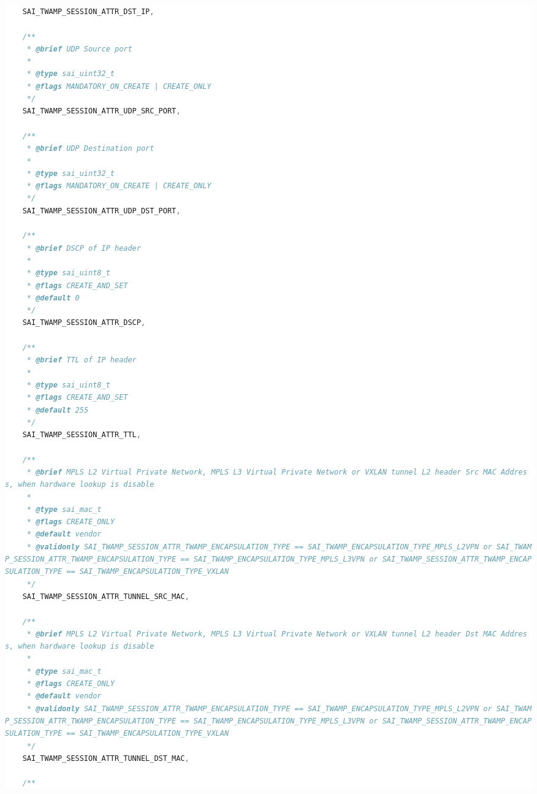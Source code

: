 ~~~cpp
    SAI_TWAMP_SESSION_ATTR_DST_IP,

    /**
     * @brief UDP Source port
     *
     * @type sai_uint32_t
     * @flags MANDATORY_ON_CREATE | CREATE_ONLY
     */
    SAI_TWAMP_SESSION_ATTR_UDP_SRC_PORT,

    /**
     * @brief UDP Destination port
     *
     * @type sai_uint32_t
     * @flags MANDATORY_ON_CREATE | CREATE_ONLY
     */
    SAI_TWAMP_SESSION_ATTR_UDP_DST_PORT,

    /**
     * @brief DSCP of IP header
     *
     * @type sai_uint8_t
     * @flags CREATE_AND_SET
     * @default 0
     */
    SAI_TWAMP_SESSION_ATTR_DSCP,

    /**
     * @brief TTL of IP header
     *
     * @type sai_uint8_t
     * @flags CREATE_AND_SET
     * @default 255
     */
    SAI_TWAMP_SESSION_ATTR_TTL,

    /**
     * @brief MPLS L2 Virtual Private Network, MPLS L3 Virtual Private Network or VXLAN tunnel L2 header Src MAC Address, when hardware lookup is disable
     *
     * @type sai_mac_t
     * @flags CREATE_ONLY
     * @default vendor
     * @validonly SAI_TWAMP_SESSION_ATTR_TWAMP_ENCAPSULATION_TYPE == SAI_TWAMP_ENCAPSULATION_TYPE_MPLS_L2VPN or SAI_TWAMP_SESSION_ATTR_TWAMP_ENCAPSULATION_TYPE == SAI_TWAMP_ENCAPSULATION_TYPE_MPLS_L3VPN or SAI_TWAMP_SESSION_ATTR_TWAMP_ENCAPSULATION_TYPE == SAI_TWAMP_ENCAPSULATION_TYPE_VXLAN
     */
    SAI_TWAMP_SESSION_ATTR_TUNNEL_SRC_MAC,

    /**
     * @brief MPLS L2 Virtual Private Network, MPLS L3 Virtual Private Network or VXLAN tunnel L2 header Dst MAC Address, when hardware lookup is disable
     *
     * @type sai_mac_t
     * @flags CREATE_ONLY
     * @default vendor
     * @validonly SAI_TWAMP_SESSION_ATTR_TWAMP_ENCAPSULATION_TYPE == SAI_TWAMP_ENCAPSULATION_TYPE_MPLS_L2VPN or SAI_TWAMP_SESSION_ATTR_TWAMP_ENCAPSULATION_TYPE == SAI_TWAMP_ENCAPSULATION_TYPE_MPLS_L3VPN or SAI_TWAMP_SESSION_ATTR_TWAMP_ENCAPSULATION_TYPE == SAI_TWAMP_ENCAPSULATION_TYPE_VXLAN
     */
    SAI_TWAMP_SESSION_ATTR_TUNNEL_DST_MAC,

    /**
~~~